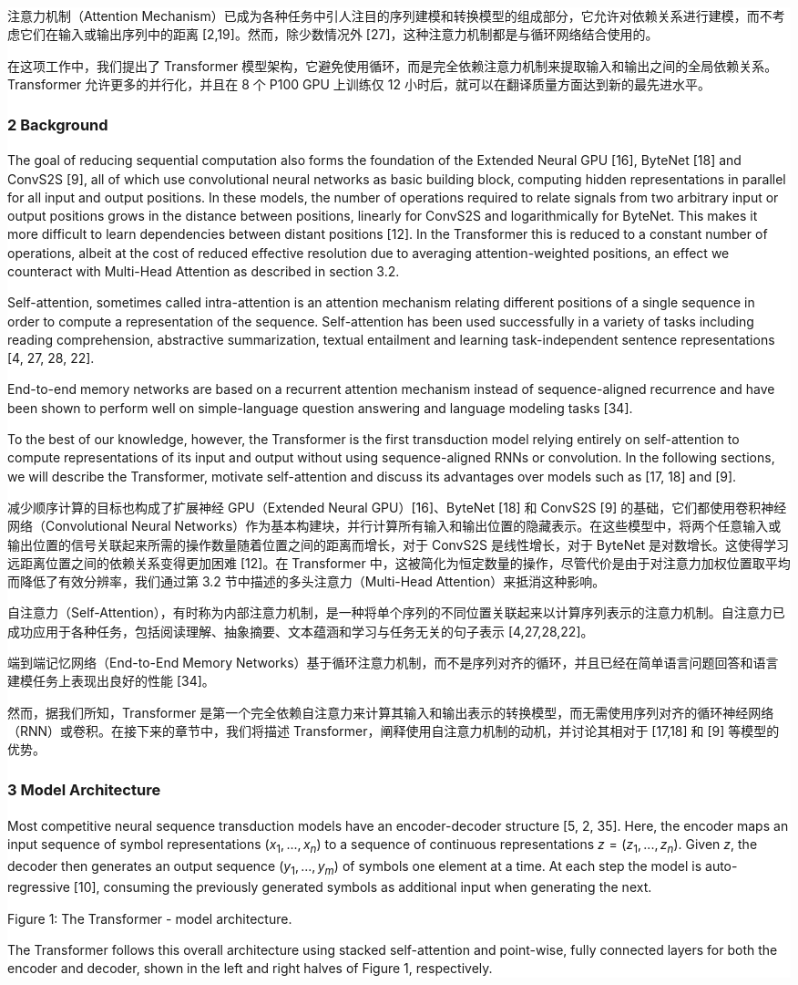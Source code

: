 注意力机制（Attention Mechanism）已成为各种任务中引人注目的序列建模和转换模型的组成部分，它允许对依赖关系进行建模，而不考虑它们在输入或输出序列中的距离 [2,19]。然而，除少数情况外 [27]，这种注意力机制都是与循环网络结合使用的。

在这项工作中，我们提出了 Transformer 模型架构，它避免使用循环，而是完全依赖注意力机制来提取输入和输出之间的全局依赖关系。Transformer 允许更多的并行化，并且在 8 个 P100 GPU 上训练仅 12 小时后，就可以在翻译质量方面达到新的最先进水平。

### 2 Background

The goal of reducing sequential computation also forms the foundation of the Extended Neural GPU [16], ByteNet [18] and ConvS2S [9], all of which use convolutional neural networks as basic building block, computing hidden representations in parallel for all input and output positions. In these models, the number of operations required to relate signals from two arbitrary input or output positions grows in the distance between positions, linearly for ConvS2S and logarithmically for ByteNet. This makes it more difficult to learn dependencies between distant positions [12]. In the Transformer this is reduced to a constant number of operations, albeit at the cost of reduced effective resolution due to averaging attention-weighted positions, an effect we counteract with Multi-Head Attention as described in section 3.2.

Self-attention, sometimes called intra-attention is an attention mechanism relating different positions of a single sequence in order to compute a representation of the sequence. Self-attention has been used successfully in a variety of tasks including reading comprehension, abstractive summarization, textual entailment and learning task-independent sentence representations [4, 27, 28, 22].

End-to-end memory networks are based on a recurrent attention mechanism instead of sequence-aligned recurrence and have been shown to perform well on simple-language question answering and language modeling tasks [34].

To the best of our knowledge, however, the Transformer is the first transduction model relying entirely on self-attention to compute representations of its input and output without using sequence-aligned RNNs or convolution. In the following sections, we will describe the Transformer, motivate self-attention and discuss its advantages over models such as [17, 18] and [9].

减少顺序计算的目标也构成了扩展神经 GPU（Extended Neural GPU）[16]、ByteNet [18] 和 ConvS2S [9] 的基础，它们都使用卷积神经网络（Convolutional Neural Networks）作为基本构建块，并行计算所有输入和输出位置的隐藏表示。在这些模型中，将两个任意输入或输出位置的信号关联起来所需的操作数量随着位置之间的距离而增长，对于 ConvS2S 是线性增长，对于 ByteNet 是对数增长。这使得学习远距离位置之间的依赖关系变得更加困难 [12]。在 Transformer 中，这被简化为恒定数量的操作，尽管代价是由于对注意力加权位置取平均而降低了有效分辨率，我们通过第 3.2 节中描述的多头注意力（Multi-Head Attention）来抵消这种影响。

自注意力（Self-Attention），有时称为内部注意力机制，是一种将单个序列的不同位置关联起来以计算序列表示的注意力机制。自注意力已成功应用于各种任务，包括阅读理解、抽象摘要、文本蕴涵和学习与任务无关的句子表示 [4,27,28,22]。

端到端记忆网络（End-to-End Memory Networks）基于循环注意力机制，而不是序列对齐的循环，并且已经在简单语言问题回答和语言建模任务上表现出良好的性能 [34]。

然而，据我们所知，Transformer 是第一个完全依赖自注意力来计算其输入和输出表示的转换模型，而无需使用序列对齐的循环神经网络（RNN）或卷积。在接下来的章节中，我们将描述 Transformer，阐释使用自注意力机制的动机，并讨论其相对于 [17,18] 和 [9] 等模型的优势。

### 3 Model Architecture

Most competitive neural sequence transduction models have an encoder-decoder structure [5, 2, 35]. Here, the encoder maps an input sequence of symbol representations $(x_1, ..., x_n)$ to a sequence of continuous representations $z = (z_1, ..., z_n)$. Given $z$, the decoder then generates an output sequence $(y_1, ..., y_m)$ of symbols one element at a time. At each step the model is auto-regressive [10], consuming the previously generated symbols as additional input when generating the next.

Figure 1: The Transformer - model architecture.

The Transformer follows this overall architecture using stacked self-attention and point-wise, fully connected layers for both the encoder and decoder, shown in the left and right halves of Figure 1, respectively.
